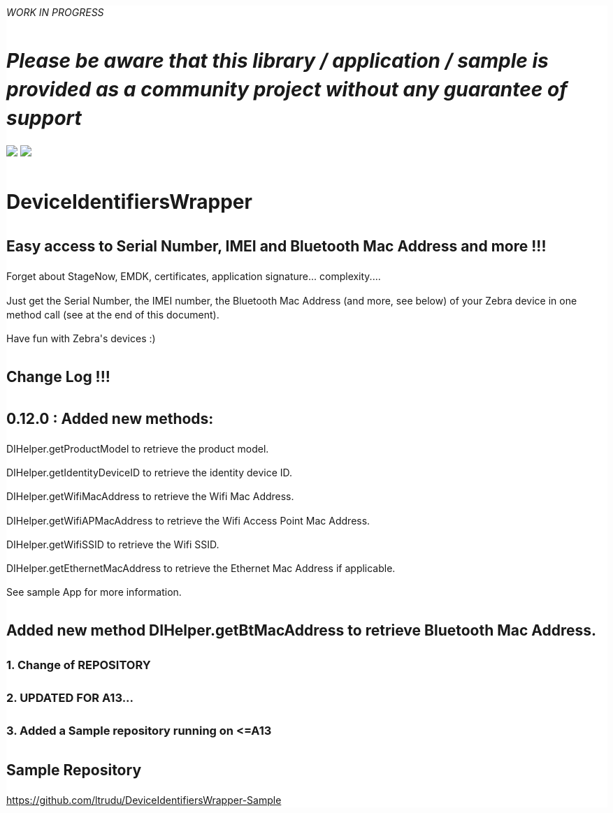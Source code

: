 *WORK IN PROGRESS*

*Please be aware that this library / application / sample is provided as a community project without any guarantee of support*
=========================================================

[![](https://jitpack.io/v/ltrudu/DeviceIdentifiersWrapper.svg)](https://jitpack.io/#ltrudu/DeviceIdentifiersWrapper)
[![](https://jitpack.io/v/ltrudu/DeviceIdentifiersWrapper/month.svg)](https://jitpack.io/#ltrudu/DeviceIdentifiersWrapper)


# DeviceIdentifiersWrapper

## Easy access to Serial Number, IMEI and Bluetooth Mac Address and more !!!

Forget about StageNow, EMDK, certificates, application signature... complexity....

Just get the Serial Number, the IMEI number, the Bluetooth Mac Address (and more, see below) of your Zebra device in one method call (see at the end of this document).

Have fun with Zebra's devices :)





## Change Log !!! 

## 0.12.0 : Added new methods:

DIHelper.getProductModel to retrieve the product model.

DIHelper.getIdentityDeviceID to retrieve the identity device ID.

DIHelper.getWifiMacAddress to retrieve the Wifi Mac Address.

DIHelper.getWifiAPMacAddress to retrieve the Wifi Access Point Mac Address.

DIHelper.getWifiSSID to retrieve the Wifi SSID.

DIHelper.getEthernetMacAddress to retrieve the Ethernet Mac Address if applicable.

See sample App for more information.

## Added new method DIHelper.getBtMacAddress to retrieve Bluetooth Mac Address.

### 1. Change of REPOSITORY
### 2. UPDATED FOR A13...
### 3. Added a Sample repository running on <=A13

## Sample Repository
https://github.com/ltrudu/DeviceIdentifiersWrapper-Sample
